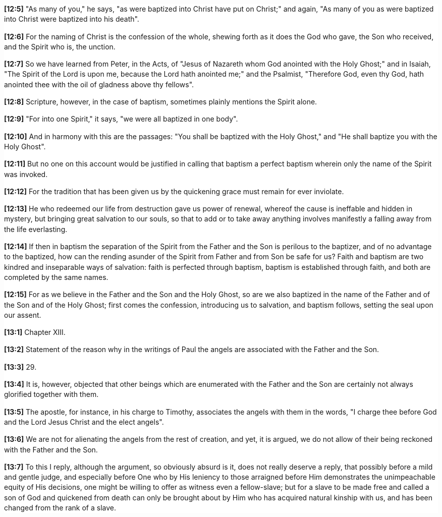 **[12:5]** "As many of you," he says, "as were baptized into Christ have put on Christ;" and again, "As many of you as were baptized into Christ were baptized into his death".

**[12:6]** For the naming of Christ is the confession of the whole, shewing forth as it does the God who gave, the Son who received, and the Spirit who is, the unction.

**[12:7]** So we have learned from Peter, in the Acts, of "Jesus of Nazareth whom God anointed with the Holy Ghost;" and in Isaiah, "The Spirit of the Lord is upon me, because the Lord hath anointed me;" and the Psalmist, "Therefore God, even thy God, hath anointed thee with the oil of gladness above thy fellows".

**[12:8]** Scripture, however, in the case of baptism, sometimes plainly mentions the Spirit alone.

**[12:9]** "For into one Spirit," it says, "we were all baptized in one body".

**[12:10]** And in harmony with this are the passages: "You shall be baptized with the Holy Ghost," and "He shall baptize you with the Holy Ghost".

**[12:11]** But no one on this account would be justified in calling that baptism a perfect baptism wherein only the name of the Spirit was invoked.

**[12:12]** For the tradition that has been given us by the quickening grace must remain for ever inviolate.

**[12:13]** He who redeemed our life from destruction gave us power of renewal, whereof the cause is ineffable and hidden in mystery, but bringing great salvation to our souls, so that to add or to take away anything involves manifestly a falling away from the life everlasting.

**[12:14]** If then in baptism the separation of the Spirit from the Father and the Son is perilous to the baptizer, and of no advantage to the baptized, how can the rending asunder of the Spirit from Father and from Son be safe for us? Faith and baptism are two kindred and inseparable ways of salvation: faith is perfected through baptism, baptism is established through faith, and both are completed by the same names.

**[12:15]** For as we believe in the Father and the Son and the Holy Ghost, so are we also baptized in the name of the Father and of the Son and of the Holy Ghost; first comes the confession, introducing us to salvation, and baptism follows, setting the seal upon our assent.

**[13:1]** Chapter XIII.

**[13:2]** Statement of the reason why in the writings of Paul the angels are associated with the Father and the Son.

**[13:3]** 29.

**[13:4]** It is, however, objected that other beings which are enumerated with the Father and the Son are certainly not always glorified together with them.

**[13:5]** The apostle, for instance, in his charge to Timothy, associates the angels with them in the words, "I charge thee before God and the Lord Jesus Christ and the elect angels".

**[13:6]** We are not for alienating the angels from the rest of creation, and yet, it is argued, we do not allow of their being reckoned with the Father and the Son.

**[13:7]** To this I reply, although the argument, so obviously absurd is it, does not really deserve a reply, that possibly before a mild and gentle judge, and especially before One who by His leniency to those arraigned before Him demonstrates the unimpeachable equity of His decisions, one might be willing to offer as witness even a fellow-slave; but for a slave to be made free and called a son of God and quickened from death can only be brought about by Him who has acquired natural kinship with us, and has been changed from the rank of a slave.
